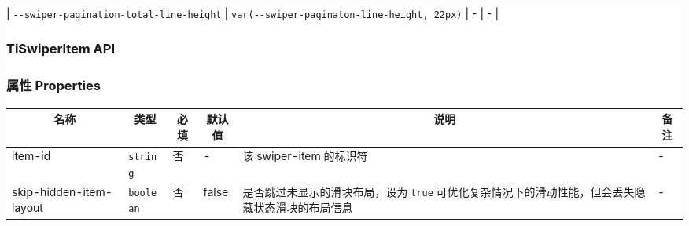 | `--swiper-pagination-total-line-height` | `var(--swiper-paginaton-line-height, 22px)` | - | - |

### TiSwiperItem API

### 属性 **Properties**

| 名称                 | 类型      | 必填 | 默认值 | 说明                                                                                             | 备注 |
| -------------------- | --------- | ---- | ------ | ------------------------------------------------------------------------------------------------ | ---- |
| item-id               | `string`  | 否   | -      | 该 swiper-item 的标识符                                                                          | -    |
| skip-hidden-item-layout | `boolean` | 否   | false  | 是否跳过未显示的滑块布局，设为 `true` 可优化复杂情况下的滑动性能，但会丢失隐藏状态滑块的布局信息 | -    |
